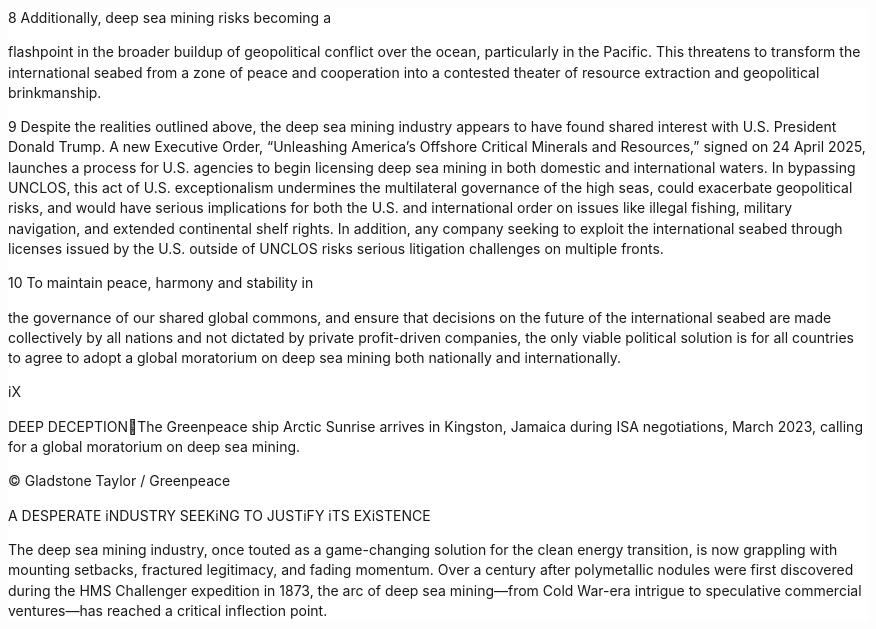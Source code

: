   8  Additionally, deep sea mining risks becoming a

flashpoint in the broader buildup of geopolitical
conflict over the ocean, particularly in the Pacific.
This threatens to transform the international
seabed from a zone of peace and cooperation into
a contested theater of resource extraction and
geopolitical brinkmanship.

  9  Despite the realities outlined above, the deep sea
mining industry appears to have found shared
interest with U.S. President Donald Trump. A new
Executive Order, “Unleashing America’s Offshore
Critical Minerals and Resources,” signed on 24
April 2025, launches a process for U.S. agencies to
begin licensing deep sea mining in both domestic
and international waters. In bypassing UNCLOS,
this act of U.S. exceptionalism undermines
the multilateral governance of the high seas,
could exacerbate geopolitical risks, and would
have serious implications for both the U.S. and
international order on issues like illegal fishing,
military navigation, and extended continental
shelf rights. In addition, any company seeking to
exploit the international seabed through licenses
issued by the U.S. outside of UNCLOS risks serious
litigation challenges on multiple fronts.

 10  To maintain peace, harmony and stability in

the governance of our shared global commons,
and ensure that decisions on the future of the
international seabed are made collectively by all
nations and not dictated by private profit-driven
companies, the only viable political solution
is for all countries to agree to adopt a global
moratorium on deep sea mining both nationally
and internationally.

iX

DEEP DECEPTIONThe Greenpeace ship Arctic Sunrise arrives in Kingston,
Jamaica during ISA negotiations, March 2023, calling
for a global moratorium on deep sea mining.

© Gladstone Taylor / Greenpeace

A DESPERATE iNDUSTRY SEEKiNG TO JUSTiFY iTS EXiSTENCE

The deep sea mining industry, once touted as a game-changing solution for the clean energy transition, is now
grappling with mounting setbacks, fractured legitimacy, and fading momentum. Over a century after polymetallic
nodules were first discovered during the HMS Challenger expedition in 1873, the arc of deep sea mining—from Cold
War-era intrigue to speculative commercial ventures—has reached a critical inflection point.
